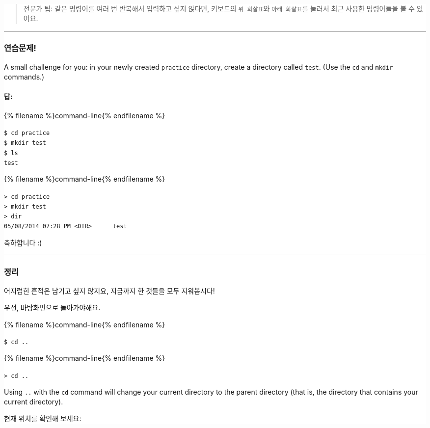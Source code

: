 > 전문가 팁: 같은 명령어를 여러 번 반복해서 입력하고 싶지 않다면, 키보드의 `위 화살표`와 `아래 화살표`를 눌러서 최근 사용한 명령어들을 볼 수 있어요.

* * *

### 연습문제!

A small challenge for you: in your newly created `practice` directory, create a directory called `test`. (Use the `cd` and `mkdir` commands.)

#### 답:



{% filename %}command-line{% endfilename %}

    $ cd practice
    $ mkdir test
    $ ls
    test
    





{% filename %}command-line{% endfilename %}

    > cd practice
    > mkdir test
    > dir
    05/08/2014 07:28 PM <DIR>      test
    



축하합니다 :)

* * *

### 정리

어지럽힌 흔적은 남기고 싶지 않지요, 지금까지 한 것들을 모두 지워봅시다!

우선, 바탕화면으로 돌아가야해요.



{% filename %}command-line{% endfilename %}

    $ cd ..
    





{% filename %}command-line{% endfilename %}

    > cd ..
    



Using `..` with the `cd` command will change your current directory to the parent directory (that is, the directory that contains your current directory).

현재 위치를 확인해 보세요:
